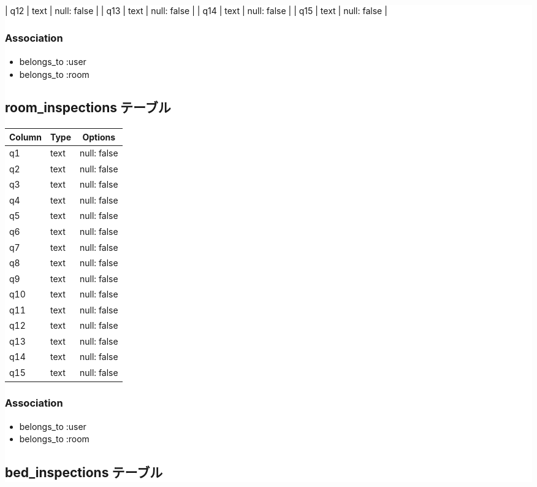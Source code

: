 | q12    | text   | null: false |
| q13    | text   | null: false |
| q14    | text   | null: false |
| q15    | text   | null: false |

### Association

- belongs_to :user
- belongs_to :room



## room_inspections テーブル

| Column | Type   | Options     |
| ------ | ------ | ----------- |
| q1     | text   | null: false |
| q2     | text   | null: false |
| q3     | text   | null: false |
| q4     | text   | null: false |
| q5     | text   | null: false |
| q6     | text   | null: false |
| q7     | text   | null: false |
| q8     | text   | null: false |
| q9     | text   | null: false |
| q10    | text   | null: false |
| q11    | text   | null: false |
| q12    | text   | null: false |
| q13    | text   | null: false |
| q14    | text   | null: false |
| q15    | text   | null: false |

### Association

- belongs_to :user
- belongs_to :room



## bed_inspections テーブル
